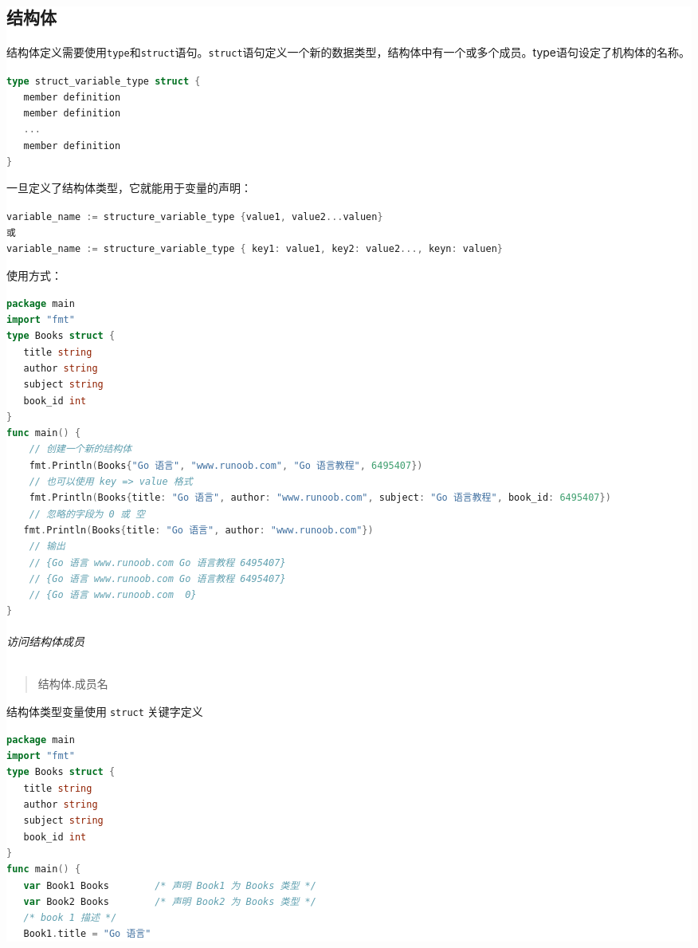 ## 结构体

结构体定义需要使用`type`和`struct`语句。`struct`语句定义一个新的数据类型，结构体中有一个或多个成员。type语句设定了机构体的名称。

```go
type struct_variable_type struct {
   member definition
   member definition
   ...
   member definition
}
```

一旦定义了结构体类型，它就能用于变量的声明：

```go
variable_name := structure_variable_type {value1, value2...valuen}
或
variable_name := structure_variable_type { key1: value1, key2: value2..., keyn: valuen}
```

使用方式：

```go
package main
import "fmt"
type Books struct {
   title string
   author string
   subject string
   book_id int
}
func main() {
    // 创建一个新的结构体
    fmt.Println(Books{"Go 语言", "www.runoob.com", "Go 语言教程", 6495407})
    // 也可以使用 key => value 格式
    fmt.Println(Books{title: "Go 语言", author: "www.runoob.com", subject: "Go 语言教程", book_id: 6495407})
    // 忽略的字段为 0 或 空
   fmt.Println(Books{title: "Go 语言", author: "www.runoob.com"})
    // 输出
    // {Go 语言 www.runoob.com Go 语言教程 6495407}
    // {Go 语言 www.runoob.com Go 语言教程 6495407}
    // {Go 语言 www.runoob.com  0}
}
```



###### 访问结构体成员

> 结构体.成员名

结构体类型变量使用 `struct` 关键字定义

```go
package main
import "fmt"
type Books struct {
   title string
   author string
   subject string
   book_id int
}
func main() {
   var Book1 Books        /* 声明 Book1 为 Books 类型 */
   var Book2 Books        /* 声明 Book2 为 Books 类型 */
   /* book 1 描述 */
   Book1.title = "Go 语言"
```